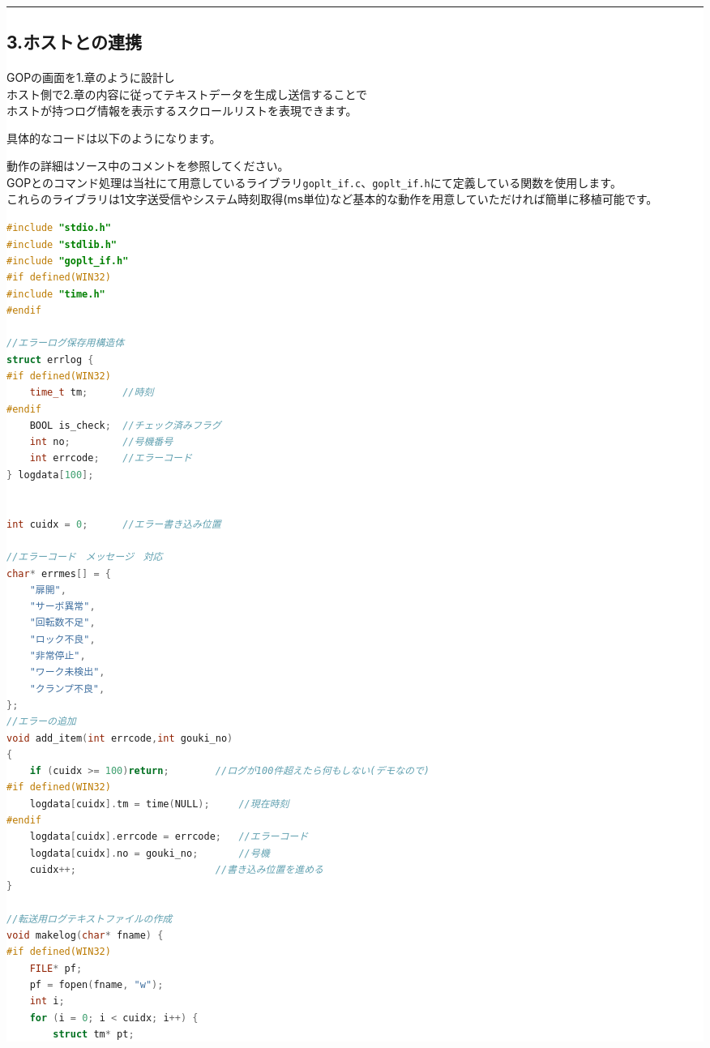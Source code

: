 
***
## 3.ホストとの連携  
  
GOPの画面を1.章のように設計し  
ホスト側で2.章の内容に従ってテキストデータを生成し送信することで  
ホストが持つログ情報を表示するスクロールリストを表現できます。  
  
具体的なコードは以下のようになります。  
  
動作の詳細はソース中のコメントを参照してください。  
GOPとのコマンド処理は当社にて用意しているライブラリ```goplt_if.c```、```goplt_if.h```にて定義している関数を使用します。  
これらのライブラリは1文字送受信やシステム時刻取得(ms単位)など基本的な動作を用意していただければ簡単に移植可能です。  

```C
#include "stdio.h"
#include "stdlib.h"
#include "goplt_if.h"
#if defined(WIN32)
#include "time.h"
#endif

//エラーログ保存用構造体
struct errlog {
#if defined(WIN32)
    time_t tm;      //時刻
#endif
    BOOL is_check;  //チェック済みフラグ
    int no;         //号機番号
    int errcode;    //エラーコード
} logdata[100];


int cuidx = 0;      //エラー書き込み位置

//エラーコード　メッセージ　対応
char* errmes[] = {
    "扉開",
    "サーボ異常",
    "回転数不足",
    "ロック不良",
    "非常停止",
    "ワーク未検出",
    "クランプ不良",
};
//エラーの追加
void add_item(int errcode,int gouki_no)
{
    if (cuidx >= 100)return;        //ログが100件超えたら何もしない(デモなので)
#if defined(WIN32)
    logdata[cuidx].tm = time(NULL);     //現在時刻
#endif
    logdata[cuidx].errcode = errcode;   //エラーコード
    logdata[cuidx].no = gouki_no;       //号機
    cuidx++;                        //書き込み位置を進める
}

//転送用ログテキストファイルの作成
void makelog(char* fname) {
#if defined(WIN32)
    FILE* pf;
    pf = fopen(fname, "w");
    int i;
    for (i = 0; i < cuidx; i++) {
        struct tm* pt;
```